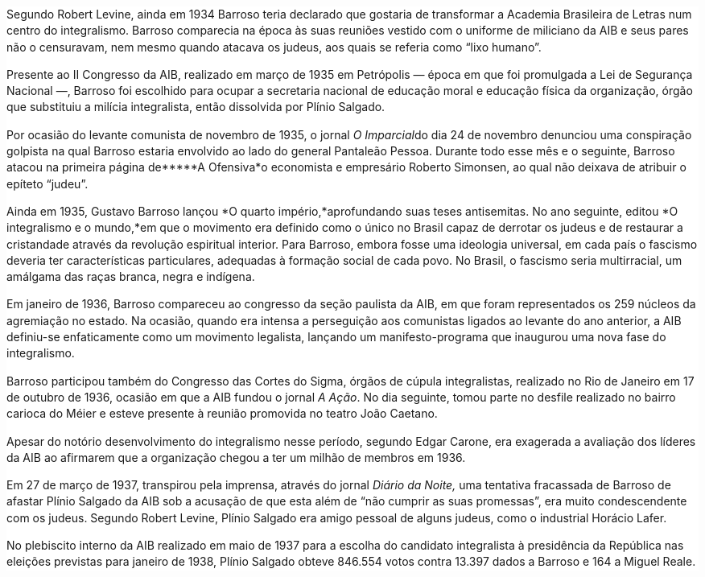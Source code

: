Segundo Robert Levine, ainda em 1934 Barroso teria declarado que
gostaria de transformar a Academia Brasileira de Letras num centro do
integralismo. Barroso comparecia na época às suas reuniões vestido com o
uniforme de miliciano da AIB e seus pares não o censuravam, nem mesmo
quando atacava os judeus, aos quais se referia como “lixo humano”.

Presente ao II Congresso da AIB, realizado em março de 1935 em
Petrópolis — época em que foi promulgada a Lei de Segurança Nacional —,
Barroso foi escolhido para ocupar a secretaria nacional de educação
moral e educação física da organização, órgão que substituiu a milícia
integralista, então dissolvida por Plínio Salgado.

Por ocasião do levante comunista de novembro de 1935, o jornal *O
Imparcial*do dia 24 de novembro denunciou uma conspiração golpista na
qual Barroso estaria envolvido ao lado do general Pantaleão Pessoa.
Durante todo esse mês e o seguinte, Barroso atacou na primeira página
de*****A Ofensiva*o economista e empresário Roberto Simonsen, ao qual
não deixava de atribuir o epíteto “judeu”.

Ainda em 1935, Gustavo Barroso lançou *O quarto império,*aprofundando
suas teses antisemitas. No ano seguinte, editou *O integralismo e o
mundo,*em que o movimento era definido como o único no Brasil capaz de
derrotar os judeus e de restaurar a cristandade através da revolução
espiritual interior. Para Barroso, embora fosse uma ideologia universal,
em cada país o fascismo deveria ter características particulares,
adequadas à formação social de cada povo. No Brasil, o fascismo seria
multirracial, um amálgama das raças branca, negra e indígena.

Em janeiro de 1936, Barroso compareceu ao congresso da seção paulista da
AIB, em que foram representados os 259 núcleos da agremiação no estado.
Na ocasião, quando era intensa a perseguição aos comunistas ligados ao
levante do ano anterior, a AIB definiu-se enfaticamente como um
movimento legalista, lançando um manifesto-programa que inaugurou uma
nova fase do integralismo.

Barroso participou também do Congresso das Cortes do Sigma, órgãos de
cúpula integralistas, realizado no Rio de Janeiro em 17 de outubro de
1936, ocasião em que a AIB fundou o jornal *A Ação*. No dia seguinte,
tomou parte no desfile realizado no bairro carioca do Méier e esteve
presente à reunião promovida no teatro João Caetano.

Apesar do notório desenvolvimento do integralismo nesse período, segundo
Edgar Carone, era exagerada a avaliação dos líderes da AIB ao afirmarem
que a organização chegou a ter um milhão de membros em 1936.

Em 27 de março de 1937, transpirou pela imprensa, através do jornal
*Diário da Noite,* uma tentativa fracassada de Barroso de afastar Plínio
Salgado da AIB sob a acusação de que esta além de “não cumprir as suas
promessas”, era muito condescendente com os judeus. Segundo Robert
Levine, Plínio Salgado era amigo pessoal de alguns judeus, como o
industrial Horácio Lafer.

No plebiscito interno da AIB realizado em maio de 1937 para a escolha do
candidato integralista à presidência da República nas eleições previstas
para janeiro de 1938, Plínio Salgado obteve 846.554 votos contra 13.397
dados a Barroso e 164 a Miguel Reale.
